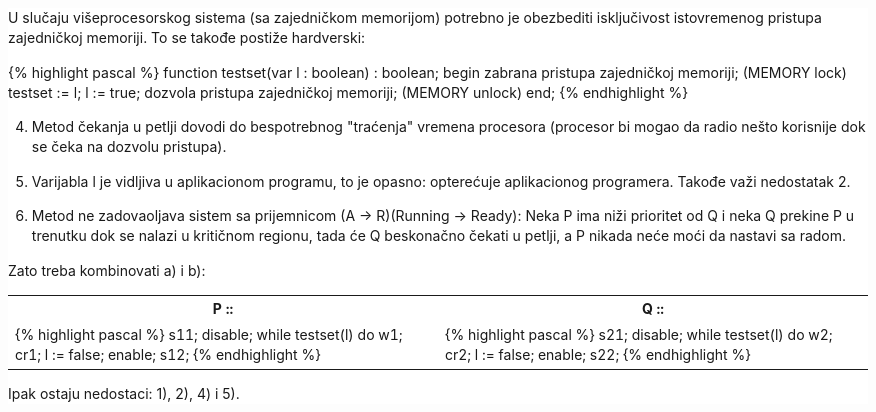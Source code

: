 U slučaju višeprocesorskog sistema (sa zajedničkom memorijom) potrebno je obezbediti isključivost istovremenog pristupa zajedničkoj memoriji. To se takođe postiže hardverski:

{% highlight pascal %}
function testset(var l : boolean) : boolean;
begin
  zabrana pristupa zajedničkoj memoriji; (MEMORY lock)
  testset := l;
  l := true;
  dozvola pristupa zajedničkoj memoriji; (MEMORY unlock)
end;
{% endhighlight %}

4) Metod čekanja u petlji dovodi do bespotrebnog "traćenja" vremena procesora (procesor bi mogao da radio nešto korisnije dok se čeka na dozvolu pristupa).

5) Varijabla l je vidljiva u aplikacionom programu, to je opasno: opterećuje aplikacionog programera. Takođe važi nedostatak 2.

6) Metod ne zadovaoljava sistem sa prijemnicom (A -> R)(Running -> Ready): Neka P ima niži prioritet od Q i neka Q prekine P u trenutku dok se nalazi u kritičnom regionu, tada će Q beskonačno čekati u petlji, a P nikada neće moći da nastavi sa radom.

Zato treba kombinovati a) i b):
<table class="w3-table w3-margin w3-card-4">
  <tbody>
    <tr>
      <th>P :: </th>
      <th>Q :: </th>
    </tr>
    <tr>
      <td>
{% highlight pascal %}
s11;
disable;
while testset(l) do w1;
cr1;
l := false;
enable;
s12;
{% endhighlight %}
      </td>
      <td>
{% highlight pascal %}
s21;
disable;
while testset(l) do w2;
cr2;
l := false;
enable;
s22;
{% endhighlight %}
      </td>
    </tr>
  </tbody>
</table>
Ipak ostaju nedostaci: 1), 2), 4) i 5).
